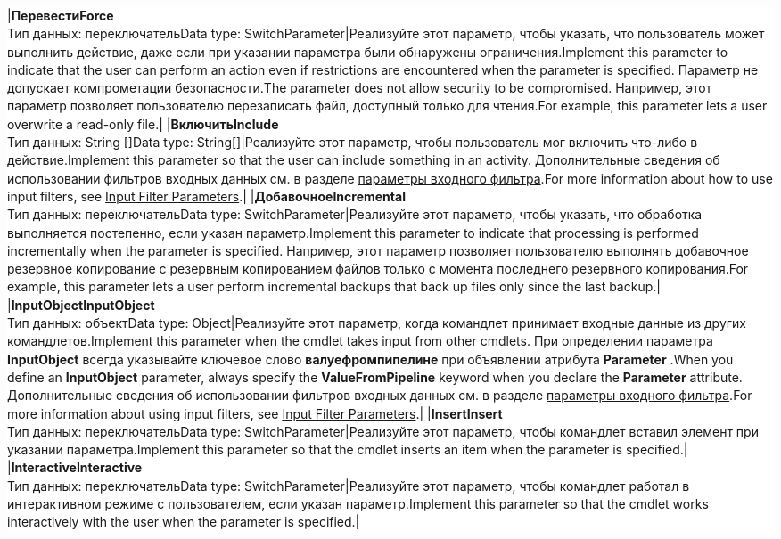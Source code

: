 |<span data-ttu-id="6dc6b-155">**Перевести**</span><span class="sxs-lookup"><span data-stu-id="6dc6b-155">**Force**</span></span><br><span data-ttu-id="6dc6b-156">Тип данных: переключатель</span><span class="sxs-lookup"><span data-stu-id="6dc6b-156">Data type: SwitchParameter</span></span>|<span data-ttu-id="6dc6b-157">Реализуйте этот параметр, чтобы указать, что пользователь может выполнить действие, даже если при указании параметра были обнаружены ограничения.</span><span class="sxs-lookup"><span data-stu-id="6dc6b-157">Implement this parameter to indicate that the user can perform an action even if restrictions are encountered when the parameter is specified.</span></span> <span data-ttu-id="6dc6b-158">Параметр не допускает компрометации безопасности.</span><span class="sxs-lookup"><span data-stu-id="6dc6b-158">The parameter does not allow security to be compromised.</span></span> <span data-ttu-id="6dc6b-159">Например, этот параметр позволяет пользователю перезаписать файл, доступный только для чтения.</span><span class="sxs-lookup"><span data-stu-id="6dc6b-159">For example, this parameter lets a user overwrite a read-only file.</span></span>|
|<span data-ttu-id="6dc6b-160">**Включить**</span><span class="sxs-lookup"><span data-stu-id="6dc6b-160">**Include**</span></span><br><span data-ttu-id="6dc6b-161">Тип данных: String []</span><span class="sxs-lookup"><span data-stu-id="6dc6b-161">Data type: String[]</span></span>|<span data-ttu-id="6dc6b-162">Реализуйте этот параметр, чтобы пользователь мог включить что-либо в действие.</span><span class="sxs-lookup"><span data-stu-id="6dc6b-162">Implement this parameter so that the user can include something in an activity.</span></span> <span data-ttu-id="6dc6b-163">Дополнительные сведения об использовании фильтров входных данных см. в разделе [параметры входного фильтра](input-filter-parameters.md).</span><span class="sxs-lookup"><span data-stu-id="6dc6b-163">For more information about how to use input filters, see [Input Filter Parameters](input-filter-parameters.md).</span></span>|
|<span data-ttu-id="6dc6b-164">**Добавочное**</span><span class="sxs-lookup"><span data-stu-id="6dc6b-164">**Incremental**</span></span><br><span data-ttu-id="6dc6b-165">Тип данных: переключатель</span><span class="sxs-lookup"><span data-stu-id="6dc6b-165">Data type: SwitchParameter</span></span>|<span data-ttu-id="6dc6b-166">Реализуйте этот параметр, чтобы указать, что обработка выполняется постепенно, если указан параметр.</span><span class="sxs-lookup"><span data-stu-id="6dc6b-166">Implement this parameter to indicate that processing is performed incrementally when the parameter is specified.</span></span> <span data-ttu-id="6dc6b-167">Например, этот параметр позволяет пользователю выполнять добавочное резервное копирование с резервным копированием файлов только с момента последнего резервного копирования.</span><span class="sxs-lookup"><span data-stu-id="6dc6b-167">For example, this parameter lets a user perform incremental backups that back up files only since the last backup.</span></span>|
|<span data-ttu-id="6dc6b-168">**InputObject**</span><span class="sxs-lookup"><span data-stu-id="6dc6b-168">**InputObject**</span></span><br><span data-ttu-id="6dc6b-169">Тип данных: объект</span><span class="sxs-lookup"><span data-stu-id="6dc6b-169">Data type: Object</span></span>|<span data-ttu-id="6dc6b-170">Реализуйте этот параметр, когда командлет принимает входные данные из других командлетов.</span><span class="sxs-lookup"><span data-stu-id="6dc6b-170">Implement this parameter when the cmdlet takes input from other cmdlets.</span></span> <span data-ttu-id="6dc6b-171">При определении параметра **InputObject** всегда указывайте ключевое слово **валуефромпипелине** при объявлении атрибута **Parameter** .</span><span class="sxs-lookup"><span data-stu-id="6dc6b-171">When you define an **InputObject** parameter, always specify the **ValueFromPipeline** keyword when you declare the **Parameter** attribute.</span></span> <span data-ttu-id="6dc6b-172">Дополнительные сведения об использовании фильтров входных данных см. в разделе [параметры входного фильтра](./input-filter-parameters.md).</span><span class="sxs-lookup"><span data-stu-id="6dc6b-172">For more information about using input filters, see [Input Filter Parameters](./input-filter-parameters.md).</span></span>|
|<span data-ttu-id="6dc6b-173">**Insert**</span><span class="sxs-lookup"><span data-stu-id="6dc6b-173">**Insert**</span></span><br><span data-ttu-id="6dc6b-174">Тип данных: переключатель</span><span class="sxs-lookup"><span data-stu-id="6dc6b-174">Data type: SwitchParameter</span></span>|<span data-ttu-id="6dc6b-175">Реализуйте этот параметр, чтобы командлет вставил элемент при указании параметра.</span><span class="sxs-lookup"><span data-stu-id="6dc6b-175">Implement this parameter so that the cmdlet inserts an item when the parameter is specified.</span></span>|
|<span data-ttu-id="6dc6b-176">**Interactive**</span><span class="sxs-lookup"><span data-stu-id="6dc6b-176">**Interactive**</span></span><br><span data-ttu-id="6dc6b-177">Тип данных: переключатель</span><span class="sxs-lookup"><span data-stu-id="6dc6b-177">Data type: SwitchParameter</span></span>|<span data-ttu-id="6dc6b-178">Реализуйте этот параметр, чтобы командлет работал в интерактивном режиме с пользователем, если указан параметр.</span><span class="sxs-lookup"><span data-stu-id="6dc6b-178">Implement this parameter so that the cmdlet works interactively with the user when the parameter is specified.</span></span>|